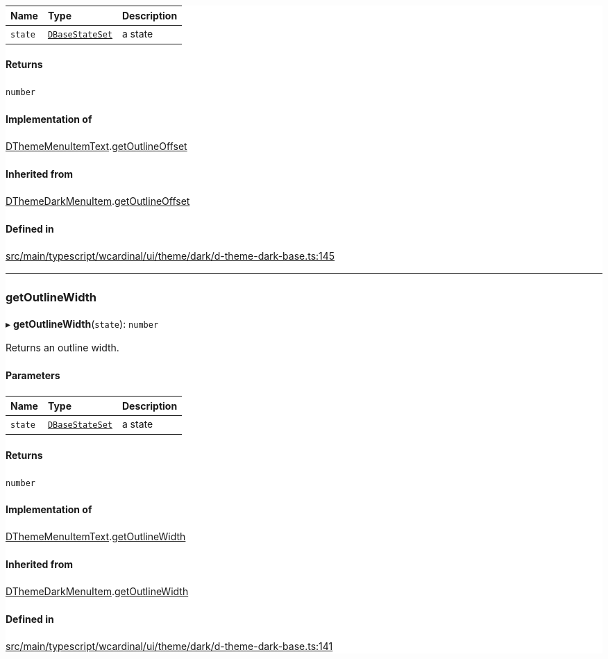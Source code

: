 | Name | Type | Description |
| :------ | :------ | :------ |
| `state` | [`DBaseStateSet`](../interfaces/DBaseStateSet.md) | a state |

#### Returns

`number`

#### Implementation of

[DThemeMenuItemText](../interfaces/DThemeMenuItemText.md).[getOutlineOffset](../interfaces/DThemeMenuItemText.md#getoutlineoffset)

#### Inherited from

[DThemeDarkMenuItem](DThemeDarkMenuItem.md).[getOutlineOffset](DThemeDarkMenuItem.md#getoutlineoffset)

#### Defined in

[src/main/typescript/wcardinal/ui/theme/dark/d-theme-dark-base.ts:145](https://github.com/winter-cardinal/winter-cardinal-ui/blob/v0.227.0/src/main/typescript/wcardinal/ui/theme/dark/d-theme-dark-base.ts#L145)

___

### getOutlineWidth

▸ **getOutlineWidth**(`state`): `number`

Returns an outline width.

#### Parameters

| Name | Type | Description |
| :------ | :------ | :------ |
| `state` | [`DBaseStateSet`](../interfaces/DBaseStateSet.md) | a state |

#### Returns

`number`

#### Implementation of

[DThemeMenuItemText](../interfaces/DThemeMenuItemText.md).[getOutlineWidth](../interfaces/DThemeMenuItemText.md#getoutlinewidth)

#### Inherited from

[DThemeDarkMenuItem](DThemeDarkMenuItem.md).[getOutlineWidth](DThemeDarkMenuItem.md#getoutlinewidth)

#### Defined in

[src/main/typescript/wcardinal/ui/theme/dark/d-theme-dark-base.ts:141](https://github.com/winter-cardinal/winter-cardinal-ui/blob/v0.227.0/src/main/typescript/wcardinal/ui/theme/dark/d-theme-dark-base.ts#L141)

